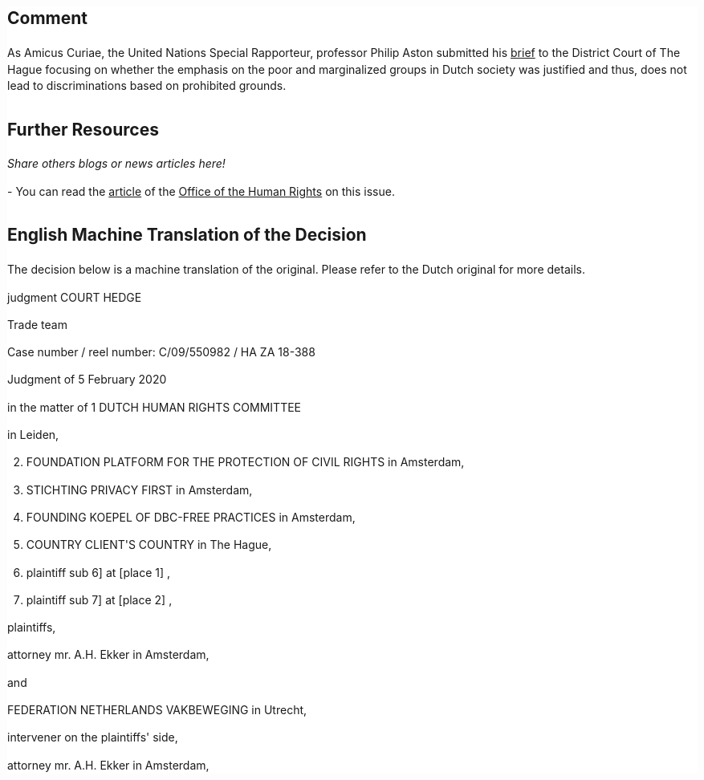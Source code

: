 ## Comment

As Amicus Curiae, the United Nations Special Rapporteur, professor Philip Aston submitted his [brief](https://www.ohchr.org/Documents/Issues/Poverty/Amicusfinalversionsigned.pdf) to the District Court of The Hague focusing on whether the emphasis on the poor and marginalized groups in Dutch society was justified and thus, does not lead to discriminations based on prohibited grounds.

## Further Resources

_Share others blogs or news articles here!_

\- You can read the [article](https://www.ohchr.org/EN/NewsEvents/Pages/DisplayNews.aspx?NewsID=25152&LangID=E) of the [Office of the Human Rights](https://www.ohchr.org/EN/AboutUs/Pages/WhoWeAre.aspx) on this issue.

## English Machine Translation of the Decision

The decision below is a machine translation of the original. Please refer to the Dutch original for more details.

judgment
COURT HEDGE

Trade team

Case number / reel number: C/09/550982 / HA ZA 18-388

Judgment of 5 February 2020

in the matter of
1 DUTCH HUMAN RIGHTS COMMITTEE

in Leiden,

2. FOUNDATION PLATFORM FOR THE PROTECTION OF CIVIL RIGHTS
in Amsterdam,

3. STICHTING PRIVACY FIRST in Amsterdam,

4. FOUNDING KOEPEL OF DBC-FREE PRACTICES in Amsterdam,

5. COUNTRY CLIENT'S COUNTRY in The Hague,

6. plaintiff sub 6\] at \[place 1\] ,

7. plaintiff sub 7\] at \[place 2\] ,

plaintiffs,

attorney mr. A.H. Ekker in Amsterdam,

and

FEDERATION NETHERLANDS VAKBEWEGING in Utrecht,

intervener on the plaintiffs' side,

attorney mr. A.H. Ekker in Amsterdam,
